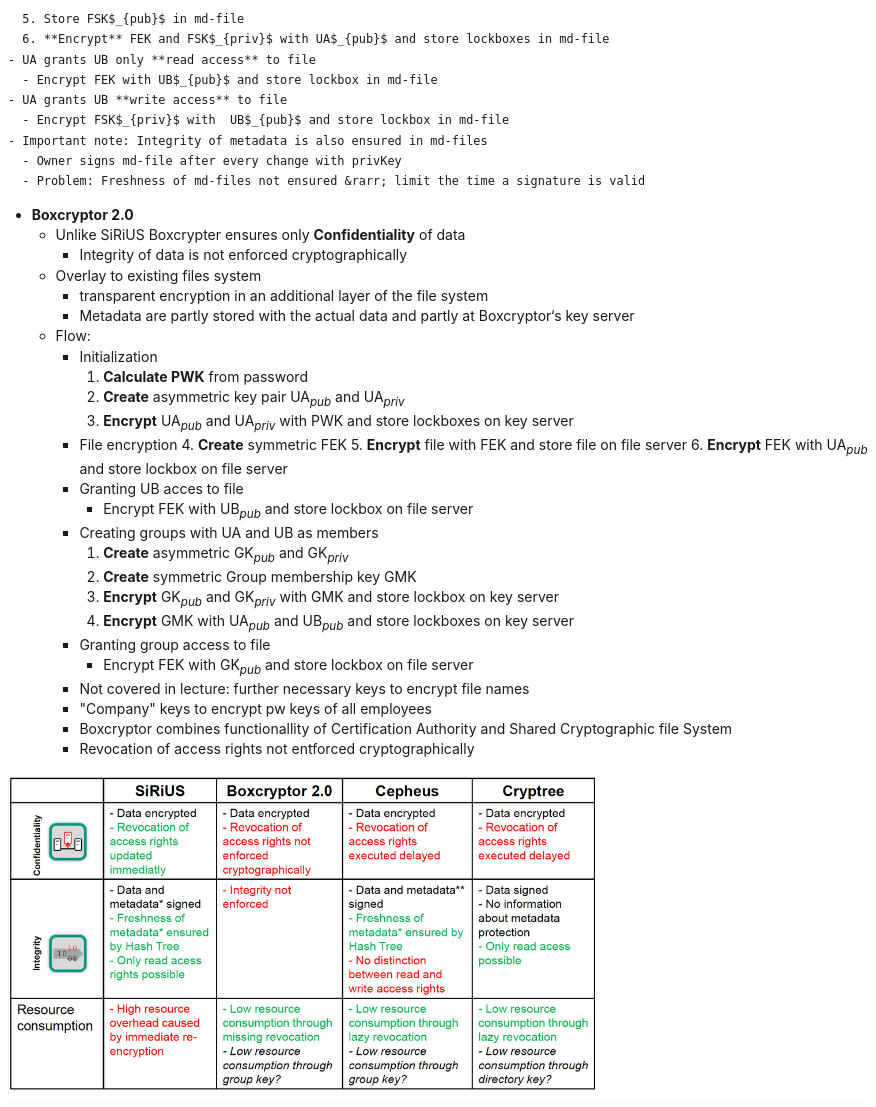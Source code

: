       5. Store FSK$_{pub}$ in md-file
      6. **Encrypt** FEK and FSK$_{priv}$ with UA$_{pub}$ and store lockboxes in md-file
    - UA grants UB only **read access** to file
      - Encrypt FEK with UB$_{pub}$ and store lockbox in md-file
    - UA grants UB **write access** to file
      - Encrypt FSK$_{priv}$ with  UB$_{pub}$ and store lockbox in md-file
    - Important note: Integrity of metadata is also ensured in md-files
      - Owner signs md-file after every change with privKey
      - Problem: Freshness of md-files not ensured &rarr; limit the time a signature is valid
  - **Boxcryptor 2.0**
    - Unlike SiRiUS Boxcrypter ensures only **Confidentiality** of data
      - Integrity of data is not enforced cryptographically
    - Overlay to existing files system
      - transparent encryption in an additional layer of the file system
      - Metadata are partly stored with the actual data and partly at Boxcryptor‘s key server
    - Flow:
      - Initialization
        1. **Calculate PWK** from password
        2. **Create** asymmetric key pair UA$_{pub}$ and UA$_{priv}$
        3. **Encrypt** UA$_{pub}$ and UA$_{priv}$ with PWK and store lockboxes on key server
      - File encryption
        4. **Create** symmetric FEK
        5. **Encrypt** file with FEK and store file on file server
        6. **Encrypt** FEK with UA$_{pub}$ and store lockbox on file server
      - Granting UB acces to file
        - Encrypt FEK with UB$_{pub}$ and store lockbox on file server
      - Creating groups with UA and UB as members
        1. **Create** asymmetric GK$_{pub}$ and GK$_{priv}$
        2. **Create** symmetric Group membership key GMK
        3. **Encrypt**  GK$_{pub}$ and GK$_{priv}$ with GMK and store lockbox on key server
        4. **Encrypt** GMK with UA$_{pub}$ and UB$_{pub}$ and store lockboxes on key server
      - Granting group access to file
        - Encrypt FEK with GK$_{pub}$ and store lockbox on file server
      - Not covered in lecture: further necessary keys to encrypt file names
      - "Company" keys to encrypt pw keys of all employees
      - Boxcryptor combines functionallity of Certification Authority and Shared Cryptographic file System
      - Revocation of access rights not entforced cryptographically

  <img src="images/scfs.png" height="320px" />
